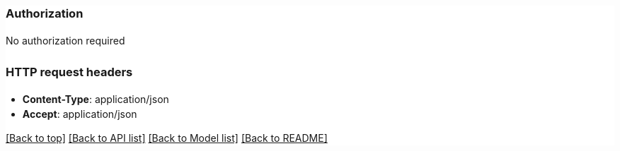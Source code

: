 ### Authorization

No authorization required

### HTTP request headers

 - **Content-Type**: application/json
 - **Accept**: application/json

[[Back to top]](#) [[Back to API list]](README.md#documentation-for-api-endpoints) [[Back to Model list]](README.md#documentation-for-models) [[Back to README]](README.md)


